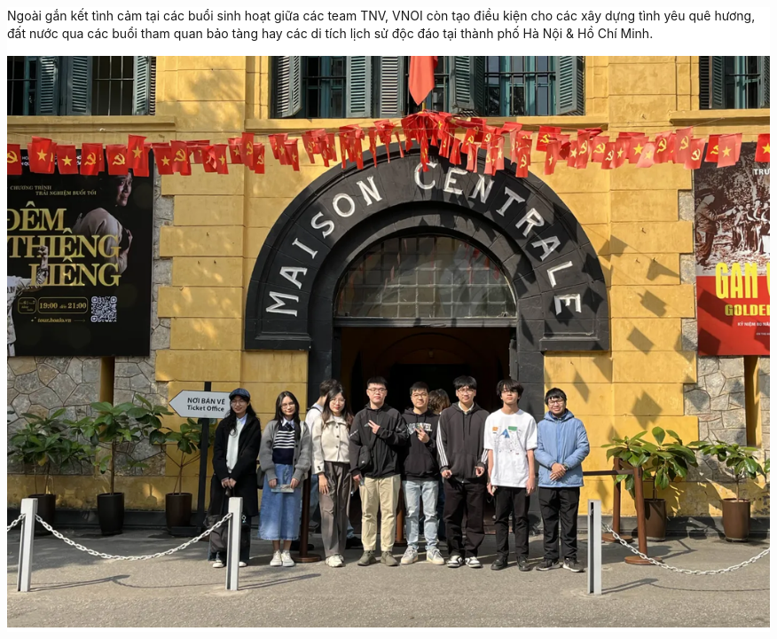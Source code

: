 Ngoài gắn kết tình cảm tại các buổi sinh hoạt giữa các team TNV, VNOI còn tạo điều kiện cho các xây dựng tình yêu quê hương, đất nước qua các buổi tham quan bảo tàng hay các di tích lịch sử độc đáo tại thành phố Hà Nội & Hồ Chí Minh.

![TNV tại Hà Nội tham quan di tích lịch sử Nhà tù Hỏa Lò](../assets/vnoi-2024/image15.png)
